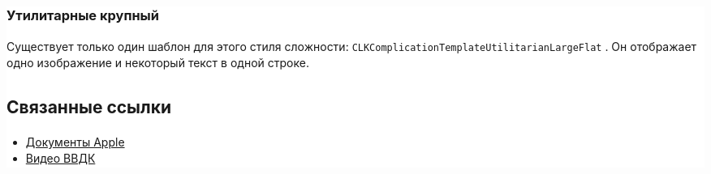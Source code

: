 ### <a name="utilitarian-large"></a>Утилитарные крупный

Существует только один шаблон для этого стиля сложности: `CLKComplicationTemplateUtilitarianLargeFlat` .
Он отображает одно изображение и некоторый текст в одной строке.

## <a name="related-links"></a>Связанные ссылки

- [Документы Apple](https://developer.apple.com/library/watchos/documentation/General/Conceptual/WatchKitProgrammingGuide/ComplicationEssentials.html)
- [Видео ВВДК](https://developer.apple.com/videos/play/wwdc2015-209/)

